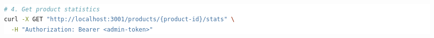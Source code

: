 ```bash
# 4. Get product statistics
curl -X GET "http://localhost:3001/products/{product-id}/stats" \
  -H "Authorization: Bearer <admin-token>"
```